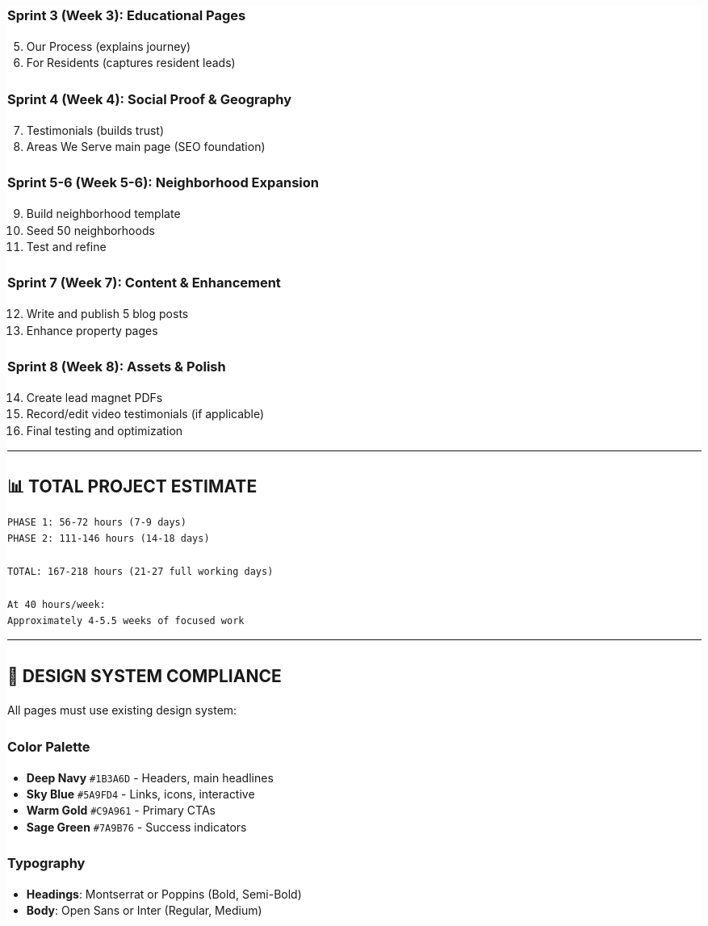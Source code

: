 ### Sprint 3 (Week 3): Educational Pages
5. Our Process (explains journey)
6. For Residents (captures resident leads)

### Sprint 4 (Week 4): Social Proof & Geography
7. Testimonials (builds trust)
8. Areas We Serve main page (SEO foundation)

### Sprint 5-6 (Week 5-6): Neighborhood Expansion
9. Build neighborhood template
10. Seed 50 neighborhoods
11. Test and refine

### Sprint 7 (Week 7): Content & Enhancement
12. Write and publish 5 blog posts
13. Enhance property pages

### Sprint 8 (Week 8): Assets & Polish
14. Create lead magnet PDFs
15. Record/edit video testimonials (if applicable)
16. Final testing and optimization

---

## 📊 TOTAL PROJECT ESTIMATE

```
PHASE 1: 56-72 hours (7-9 days)
PHASE 2: 111-146 hours (14-18 days)

TOTAL: 167-218 hours (21-27 full working days)

At 40 hours/week:
Approximately 4-5.5 weeks of focused work
```

---

## 🎨 DESIGN SYSTEM COMPLIANCE

All pages must use existing design system:

### Color Palette
- **Deep Navy** `#1B3A6D` - Headers, main headlines
- **Sky Blue** `#5A9FD4` - Links, icons, interactive
- **Warm Gold** `#C9A961` - Primary CTAs
- **Sage Green** `#7A9B76` - Success indicators

### Typography
- **Headings**: Montserrat or Poppins (Bold, Semi-Bold)
- **Body**: Open Sans or Inter (Regular, Medium)
